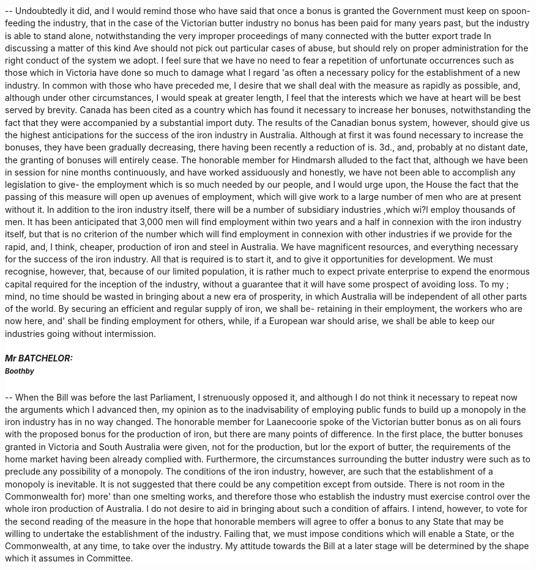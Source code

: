 -- Undoubtedly it did, and I would remind those who have said that once a bonus is granted the Government must keep on spoon-feeding the industry, that in the case of the Victorian butter industry no bonus has been paid for many years past, but the industry is able to stand alone, notwithstanding the very improper proceedings of many connected with the butter export trade In discussing a matter of this kind  Ave  should not pick out particular cases of abuse, but should rely on proper administration for the right conduct of the system we adopt. I feel sure that we have no need to fear a repetition of unfortunate occurrences such as those which in Victoria have done so much to damage what I regard 'as often a necessary policy for the establishment of a new industry. In common with those who have preceded me, I desire that we shall deal with the measure as rapidly as possible, and, although under other circumstances, I would speak at greater length, I feel that the interests which we have at heart will be best served by brevity. Canada has been cited as a country which has found it necessary to increase her bonuses, notwithstanding the fact that they were accompanied by a substantial import duty. The results of the Canadian bonus system, however, should give us the highest anticipations for the success of the iron industry in Australia. Although at first it was found necessary to increase the bonuses, they have been gradually decreasing, there having been recently a reduction of is. 3d., and, probably at no distant date, the granting of bonuses will entirely cease. The honorable member for Hindmarsh alluded to the fact that, although we have been in session for nine months continuously, and have worked assiduously and honestly, we have not been able to accomplish any legislation to give- the employment which is so much needed by our people, and I would urge upon, the House the fact that the passing of this measure will open up avenues of employment, which will give work to a large number of men who are at present without it. In addition to the iron industry itself, there will be a number of subsidiary industries ,which wi?l employ thousands of men. It has been anticipated that 3,000 men will find employment within two years and a half in connexion with the iron industry itself, but that is no criterion of the number which will find employment in connexion with other industries if we provide for the rapid, and, I think, cheaper, production of iron and steel in Australia. We have magnificent  resources, and everything necessary for the success of the iron industry. All that is required is to start it, and to give it opportunities for development. We must recognise, however, that, because of our limited population, it is rather much to expect private enterprise to expend the enormous capital required for the inception of the industry, without a guarantee that it will have some prospect of avoiding loss. To my ; mind, no time should be wasted in bringing about a new era of prosperity, in which Australia will be independent of all other parts of the world. By securing an efficient and regular supply of iron, we shall be- retaining in their employment, the workers who are now here, and' shall be finding employment for others, while, if a European war should arise, we shall be able to keep our industries going without intermission. 

##### Mr BATCHELOR:<br><small class="text-muted">Boothby</small>

-- When the Bill was before the last Parliament, I strenuously opposed it, and although I do not think it necessary to repeat now the arguments which I advanced then, my opinion as to the inadvisability of employing public funds to build up a monopoly in the iron industry has in no way changed. The honorable member for Laanecoorie spoke of the Victorian butter bonus as on ali fours with the proposed bonus for the production of iron, but there are many points of difference.  In the first place, the butter bonuses granted in Victoria and South Australia were given, not for the production, but lor the export of butter, the requirements of the home market having been already complied with. Furthermore, the circumstances surrounding the butter industry were such as to preclude any possibility of a monopoly. The conditions of the iron industry, however, are such that the establishment of a monopoly is inevitable. It is not suggested that there could be any competition except from outside. There is not room in the Commonwealth for) more' than one smelting works, and therefore those who establish the industry must exercise control over the whole iron production of Australia. I do not desire to aid in bringing about such a condition of affairs. I intend, however, to vote for the second reading of the measure in the hope that honorable members will agree to offer a bonus to any State that may be willing to undertake the establishment of the industry. Failing that, we must impose conditions which will enable a State, or the Commonwealth, at any time, to take over the industry. My attitude towards the Bill at a later stage will be determined by the shape which it assumes in Committee. 
